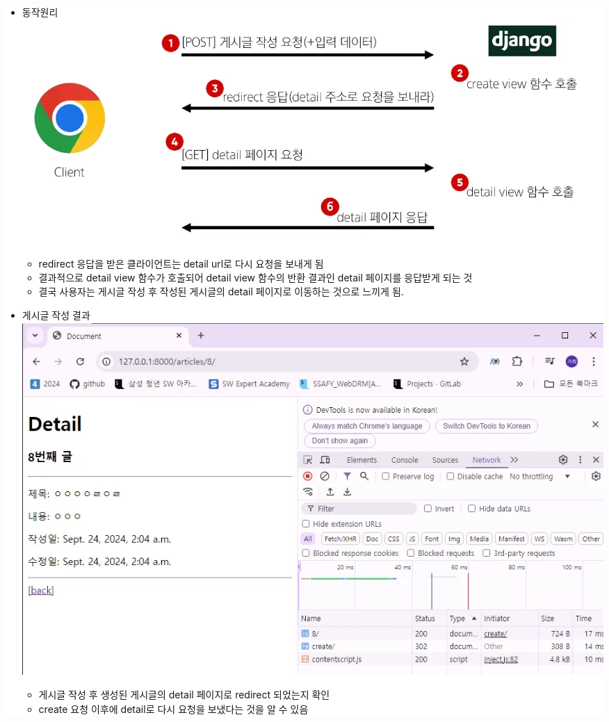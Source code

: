 
- 동작원리
    ![alt text](image-43.png)
    
    - redirect 응답을 받은 클라이언트는 detail url로 다시 요청을 보내게 됨
    - 결과적으로 detail view 함수가 호출되어 detail view 함수의 반환 결과인 detail 페이지를 응답받게 되는 것
    - 결국 사용자는 게시글 작성 후 작성된 게시글의 detail 페이지로 이동하는 것으로 느끼게 됨.
- 게시글 작성 결과
    ![alt text](image-44.png)
    - 게시글 작성 후 생성된 게시글의 detail 페이지로 redirect 되었는지 확인
    - create 요청 이후에 detail로 다시 요청을 보냈다는 것을 알 수 있음
